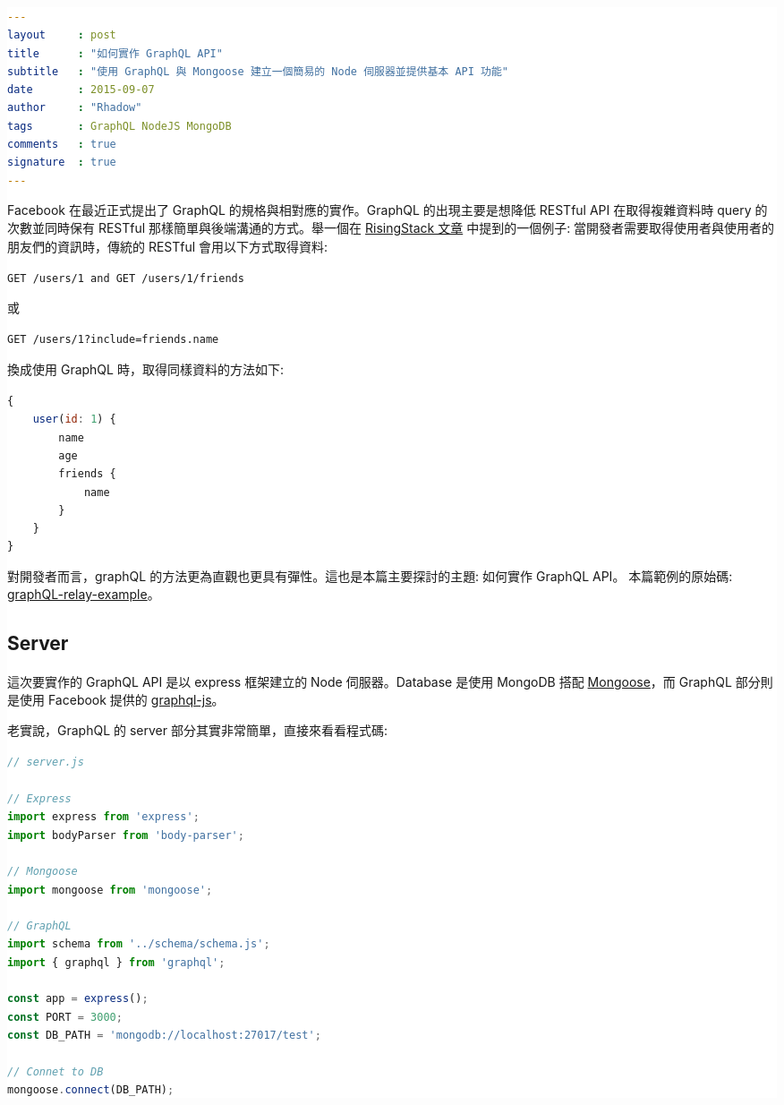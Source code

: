 ```yaml
---
layout     : post
title      : "如何實作 GraphQL API"
subtitle   : "使用 GraphQL 與 Mongoose 建立一個簡易的 Node 伺服器並提供基本 API 功能"
date       : 2015-09-07
author     : "Rhadow"
tags       : GraphQL NodeJS MongoDB
comments   : true
signature  : true
---
```


Facebook 在最近正式提出了 GraphQL 的規格與相對應的實作。GraphQL 的出現主要是想降低 RESTful API 在取得複雜資料時 query 的次數並同時保有 RESTful 那樣簡單與後端溝通的方式。舉一個在 [RisingStack 文章](https://blog.risingstack.com/graphql-overview-getting-started-with-graphql-and-nodejs/) 中提到的一個例子: 當開發者需要取得使用者與使用者的朋友們的資訊時，傳統的 RESTful 會用以下方式取得資料:

`GET /users/1 and GET /users/1/friends  `

或

`GET /users/1?include=friends.name`

換成使用 GraphQL 時，取得同樣資料的方法如下:

```js
{
    user(id: 1) {
        name
        age
        friends {
            name
        }
    }
}
```

對開發者而言，graphQL 的方法更為直觀也更具有彈性。這也是本篇主要探討的主題: 如何實作 GraphQL API。
本篇範例的原始碼: [graphQL-relay-example](https://github.com/Rhadow/graphQL-relay-example)。

## Server

這次要實作的 GraphQL API 是以 express 框架建立的 Node 伺服器。Database 是使用 MongoDB 搭配 [Mongoose](http://mongoosejs.com/)，而 GraphQL 部分則是使用 Facebook 提供的 [graphql-js](https://github.com/graphql/graphql-js)。

老實說，GraphQL 的 server 部分其實非常簡單，直接來看看程式碼:

```js
// server.js

// Express
import express from 'express';
import bodyParser from 'body-parser';

// Mongoose
import mongoose from 'mongoose';

// GraphQL
import schema from '../schema/schema.js';
import { graphql } from 'graphql';

const app = express();
const PORT = 3000;
const DB_PATH = 'mongodb://localhost:27017/test';

// Connet to DB
mongoose.connect(DB_PATH);

```